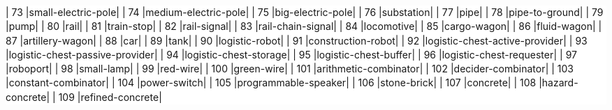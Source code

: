 |   73  |small-electric-pole|
|   74  |medium-electric-pole|
|   75  |big-electric-pole|
|   76  |substation|
|   77  |pipe|
|   78  |pipe-to-ground|
|   79  |pump|
|   80  |rail|
|   81  |train-stop|
|   82  |rail-signal|
|   83  |rail-chain-signal|
|   84  |locomotive|
|   85  |cargo-wagon|
|   86  |fluid-wagon|
|   87  |artillery-wagon|
|   88  |car|
|   89  |tank|
|   90  |logistic-robot|
|   91  |construction-robot|
|   92  |logistic-chest-active-provider|
|   93  |logistic-chest-passive-provider|
|   94  |logistic-chest-storage|
|   95  |logistic-chest-buffer|
|   96  |logistic-chest-requester|
|   97  |roboport|
|   98  |small-lamp|
|   99  |red-wire|
|  100  |green-wire|
|  101  |arithmetic-combinator|
|  102  |decider-combinator|
|  103  |constant-combinator|
|  104  |power-switch|
|  105  |programmable-speaker|
|  106  |stone-brick|
|  107  |concrete|
|  108  |hazard-concrete|
|  109  |refined-concrete|